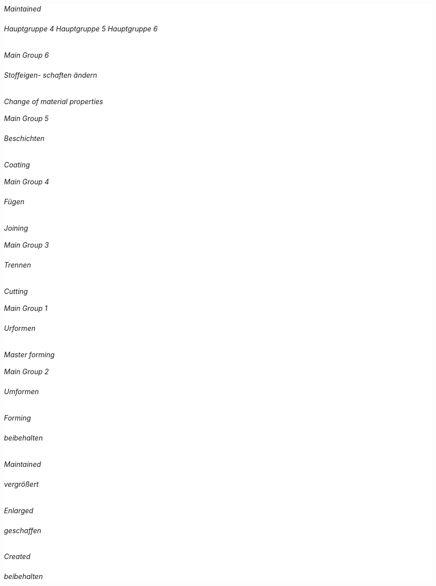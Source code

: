 _Maintained_

###### Hauptgruppe 4          Hauptgruppe 5          Hauptgruppe 6          


_Main Group 6_

###### Stoffeigen- schaften ändern

_Change of material_
_properties_


_Main Group 5_

###### Beschichten

_Coating_


_Main Group 4_

###### Fügen

_Joining_


_Main Group 3_

###### Trennen

_Cutting_


_Main Group 1_

###### Urformen

_Master forming_


_Main Group 2_

###### Umformen

_Forming_


###### beibehalten

_Maintained_


###### vergrößert

_Enlarged_


###### geschaffen

_Created_


###### beibehalten
